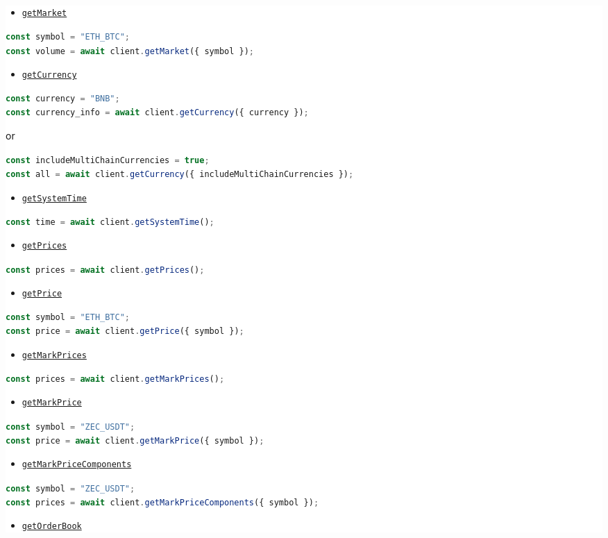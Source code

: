 - [`getMarket`](https://docs.poloniex.com/#public-endpoints-reference-data-symbol-information)

```typescript
const symbol = "ETH_BTC";
const volume = await client.getMarket({ symbol });
```

- [`getCurrency`](https://docs.poloniex.com/#public-endpoints-reference-data-currency-information)

```typescript
const currency = "BNB";
const currency_info = await client.getCurrency({ currency });
```

or

```typescript
const includeMultiChainCurrencies = true;
const all = await client.getCurrency({ includeMultiChainCurrencies });
```

- [`getSystemTime`](https://docs.poloniex.com/#public-endpoints-reference-data-system-timestamp)

```typescript
const time = await client.getSystemTime();
```

- [`getPrices`](https://docs.poloniex.com/#public-endpoints-market-data-prices)

```typescript
const prices = await client.getPrices();
```

- [`getPrice`](https://docs.poloniex.com/#public-endpoints-market-data-prices)

```typescript
const symbol = "ETH_BTC";
const price = await client.getPrice({ symbol });
```

- [`getMarkPrices`](https://docs.poloniex.com/#public-endpoints-market-data-mark-price)

```typescript
const prices = await client.getMarkPrices();
```

- [`getMarkPrice`](https://docs.poloniex.com/#public-endpoints-market-data-mark-price)

```typescript
const symbol = "ZEC_USDT";
const price = await client.getMarkPrice({ symbol });
```

- [`getMarkPriceComponents`](https://docs.poloniex.com/#public-endpoints-market-data-mark-price-components)

```typescript
const symbol = "ZEC_USDT";
const prices = await client.getMarkPriceComponents({ symbol });
```

- [`getOrderBook`](https://docs.poloniex.com/#public-endpoints-market-data-order-book)
